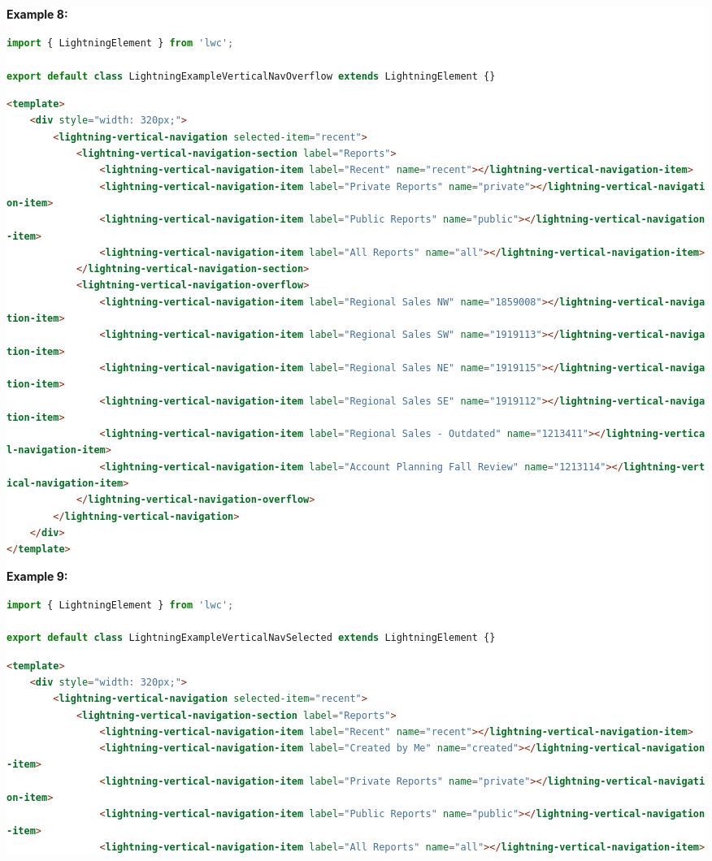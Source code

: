 **Example 8:**

```js
import { LightningElement } from 'lwc';

export default class LightningExampleVerticalNavOverflow extends LightningElement {}

```

```html
<template>
    <div style="width: 320px;">
        <lightning-vertical-navigation selected-item="recent">
            <lightning-vertical-navigation-section label="Reports">
                <lightning-vertical-navigation-item label="Recent" name="recent"></lightning-vertical-navigation-item>
                <lightning-vertical-navigation-item label="Private Reports" name="private"></lightning-vertical-navigation-item>
                <lightning-vertical-navigation-item label="Public Reports" name="public"></lightning-vertical-navigation-item>
                <lightning-vertical-navigation-item label="All Reports" name="all"></lightning-vertical-navigation-item>
            </lightning-vertical-navigation-section>
            <lightning-vertical-navigation-overflow>
                <lightning-vertical-navigation-item label="Regional Sales NW" name="1859008"></lightning-vertical-navigation-item>
                <lightning-vertical-navigation-item label="Regional Sales SW" name="1919113"></lightning-vertical-navigation-item>
                <lightning-vertical-navigation-item label="Regional Sales NE" name="1919115"></lightning-vertical-navigation-item>
                <lightning-vertical-navigation-item label="Regional Sales SE" name="1919112"></lightning-vertical-navigation-item>
                <lightning-vertical-navigation-item label="Regional Sales - Outdated" name="1213411"></lightning-vertical-navigation-item>
                <lightning-vertical-navigation-item label="Account Planning Fall Review" name="1213114"></lightning-vertical-navigation-item>
            </lightning-vertical-navigation-overflow>
        </lightning-vertical-navigation>
    </div>
</template>

```

**Example 9:**

```js
import { LightningElement } from 'lwc';

export default class LightningExampleVerticalNavSelected extends LightningElement {}

```

```html
<template>
    <div style="width: 320px;">
        <lightning-vertical-navigation selected-item="recent">
            <lightning-vertical-navigation-section label="Reports">
                <lightning-vertical-navigation-item label="Recent" name="recent"></lightning-vertical-navigation-item>
                <lightning-vertical-navigation-item label="Created by Me" name="created"></lightning-vertical-navigation-item>
                <lightning-vertical-navigation-item label="Private Reports" name="private"></lightning-vertical-navigation-item>
                <lightning-vertical-navigation-item label="Public Reports" name="public"></lightning-vertical-navigation-item>
                <lightning-vertical-navigation-item label="All Reports" name="all"></lightning-vertical-navigation-item>
```